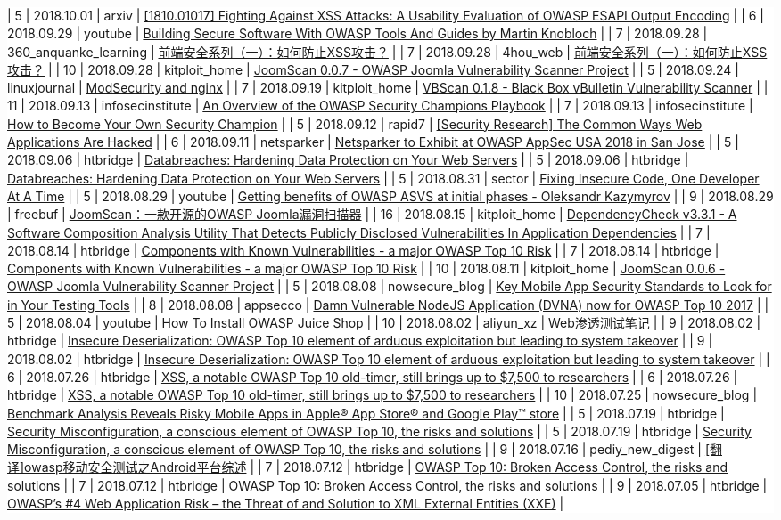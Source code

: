 | 5 | 2018.10.01 | arxiv | [[1810.01017] Fighting Against XSS Attacks: A Usability Evaluation of OWASP ESAPI Output Encoding](https://arxiv.org/abs/1810.01017) |
| 6 | 2018.09.29 | youtube | [Building Secure Software With OWASP Tools And Guides by Martin Knobloch](https://www.youtube.com/watch?v=E1vVwrQEsFA) |
| 7 | 2018.09.28 | 360_anquanke_learning | [前端安全系列（一）：如何防止XSS攻击？](https://www.anquanke.com/post/id/160866/) |
| 7 | 2018.09.28 | 4hou_web | [前端安全系列（一）：如何防止XSS攻击？](http://www.4hou.com/technology/13836.html) |
| 10 | 2018.09.28 | kitploit_home | [JoomScan 0.0.7 - OWASP Joomla Vulnerability Scanner Project](https://www.kitploit.com/2018/09/joomscan-007-owasp-joomla-vulnerability.html) |
| 5 | 2018.09.24 | linuxjournal | [ModSecurity and nginx](https://www.linuxjournal.com/content/modsecurity-and-nginx) |
| 7 | 2018.09.19 | kitploit_home | [VBScan 0.1.8 - Black Box vBulletin Vulnerability Scanner](https://www.kitploit.com/2018/09/vbscan-018-black-box-vbulletin.html) |
| 11 | 2018.09.13 | infosecinstitute | [An Overview of the OWASP Security Champions Playbook](https://resources.infosecinstitute.com/an-overview-of-the-owasp-security-champions-playbook/) |
| 7 | 2018.09.13 | infosecinstitute | [How to Become Your Own Security Champion](https://resources.infosecinstitute.com/how-to-become-your-own-security-champion/) |
| 5 | 2018.09.12 | rapid7 | [[Security Research] The Common Ways Web Applications Are Hacked](https://blog.rapid7.com/2018/09/12/faster-prod-at-the-expense-of-security-2018-under-the-hoodie-reveals-gaps-in-applications/) |
| 6 | 2018.09.11 | netsparker | [Netsparker to Exhibit at OWASP AppSec USA 2018 in San Jose](https://www.netsparker.com/blog/events/exhibiting-owasp-appsec-usa-2018/) |
| 5 | 2018.09.06 | htbridge | [Databreaches: Hardening Data Protection on Your Web Servers](https://www.htbridge.com/blog/databreaches-hardening-data-protection-on-your-web-servers.html) |
| 5 | 2018.09.06 | htbridge | [Databreaches: Hardening Data Protection on Your Web Servers](https://www.immuniweb.com/blog/databreaches-hardening-data-protection-on-your-web-servers.html) |
| 5 | 2018.08.31 | sector | [Fixing Insecure Code, One Developer At A Time](https://sector.ca/fixing-insecure-code-one-developer-at-a-time/) |
| 5 | 2018.08.29 | youtube | [Getting benefits of OWASP ASVS at initial phases - Oleksandr Kazymyrov](https://www.youtube.com/watch?v=hKdNXWg1xao) |
| 9 | 2018.08.29 | freebuf | [JoomScan：一款开源的OWASP Joomla漏洞扫描器](http://www.freebuf.com/sectool/181440.html) |
| 16 | 2018.08.15 | kitploit_home | [DependencyCheck v3.3.1 - A Software Composition Analysis Utility That Detects Publicly Disclosed Vulnerabilities In Application Dependencies](https://www.kitploit.com/2018/08/dependencycheck-v331-software.html) |
| 7 | 2018.08.14 | htbridge | [Components with Known Vulnerabilities - a major OWASP Top 10 Risk](https://www.immuniweb.com/blog/OWASP-using-components-with-known-vulnerabilities.html) |
| 7 | 2018.08.14 | htbridge | [Components with Known Vulnerabilities - a major OWASP Top 10 Risk](https://www.htbridge.com/blog/OWASP-using-components-with-known-vulnerabilities.html) |
| 10 | 2018.08.11 | kitploit_home | [JoomScan 0.0.6 - OWASP Joomla Vulnerability Scanner Project](https://www.kitploit.com/2018/08/joomscan-006-owasp-joomla-vulnerability.html) |
| 5 | 2018.08.08 | nowsecure_blog | [Key Mobile App Security Standards to Look for in Your Testing Tools](https://www.nowsecure.com/blog/2018/08/08/key-mobile-app-security-standards-to-look-for-in-your-testing-tools/) |
| 8 | 2018.08.08 | appsecco | [Damn Vulnerable NodeJS Application (DVNA) now for OWASP Top 10 2017](https://medium.com/p/3727a472f65c) |
| 5 | 2018.08.04 | youtube | [How To Install OWASP Juice Shop](https://www.youtube.com/watch?v=tvNKp1QXV_8) |
| 10 | 2018.08.02 | aliyun_xz | [Web渗透测试笔记](https://xz.aliyun.com/t/2516) |
| 9 | 2018.08.02 | htbridge | [Insecure Deserialization: OWASP Top 10 element of arduous exploitation but leading to system takeover](https://www.immuniweb.com/blog/OWASP-insecure-deserialization.html) |
| 9 | 2018.08.02 | htbridge | [Insecure Deserialization: OWASP Top 10 element of arduous exploitation but leading to system takeover](https://www.htbridge.com/blog/OWASP-insecure-deserialization.html) |
| 6 | 2018.07.26 | htbridge | [XSS, a notable OWASP Top 10 old-timer, still brings up to $7,500 to researchers](https://www.immuniweb.com/blog/OWASP-cross-site-scripting-xss.html) |
| 6 | 2018.07.26 | htbridge | [XSS, a notable OWASP Top 10 old-timer, still brings up to $7,500 to researchers](https://www.htbridge.com/blog/OWASP-cross-site-scripting-xss.html) |
| 10 | 2018.07.25 | nowsecure_blog | [Benchmark Analysis Reveals Risky Mobile Apps in Apple® App Store® and Google Play™ store](https://www.nowsecure.com/blog/2018/07/25/benchmark-analysis-reveals-risky-mobile-apps-in-apple-app-store-and-google-play-store/) |
| 5 | 2018.07.19 | htbridge | [Security Misconfiguration, a conscious element of OWASP Top 10, the risks and solutions](https://www.immuniweb.com/blog/OWASP-security-misconfiguration.html) |
| 5 | 2018.07.19 | htbridge | [Security Misconfiguration, a conscious element of OWASP Top 10, the risks and solutions](https://www.htbridge.com/blog/OWASP-security-misconfiguration.html) |
| 9 | 2018.07.16 | pediy_new_digest | [[翻译]owasp移动安全测试之Android平台综述](https://bbs.pediy.com/thread-229972.htm) |
| 7 | 2018.07.12 | htbridge | [OWASP Top 10: Broken Access Control, the risks and solutions](https://www.immuniweb.com/blog/OWASP-broken-access-control.html) |
| 7 | 2018.07.12 | htbridge | [OWASP Top 10: Broken Access Control, the risks and solutions](https://www.htbridge.com/blog/OWASP-broken-access-control.html) |
| 9 | 2018.07.05 | htbridge | [OWASP’s #4 Web Application Risk – the Threat of and Solution to XML External Entities (XXE)](https://www.htbridge.com/blog/OWASP-xml-external-entities-xxe.html) |